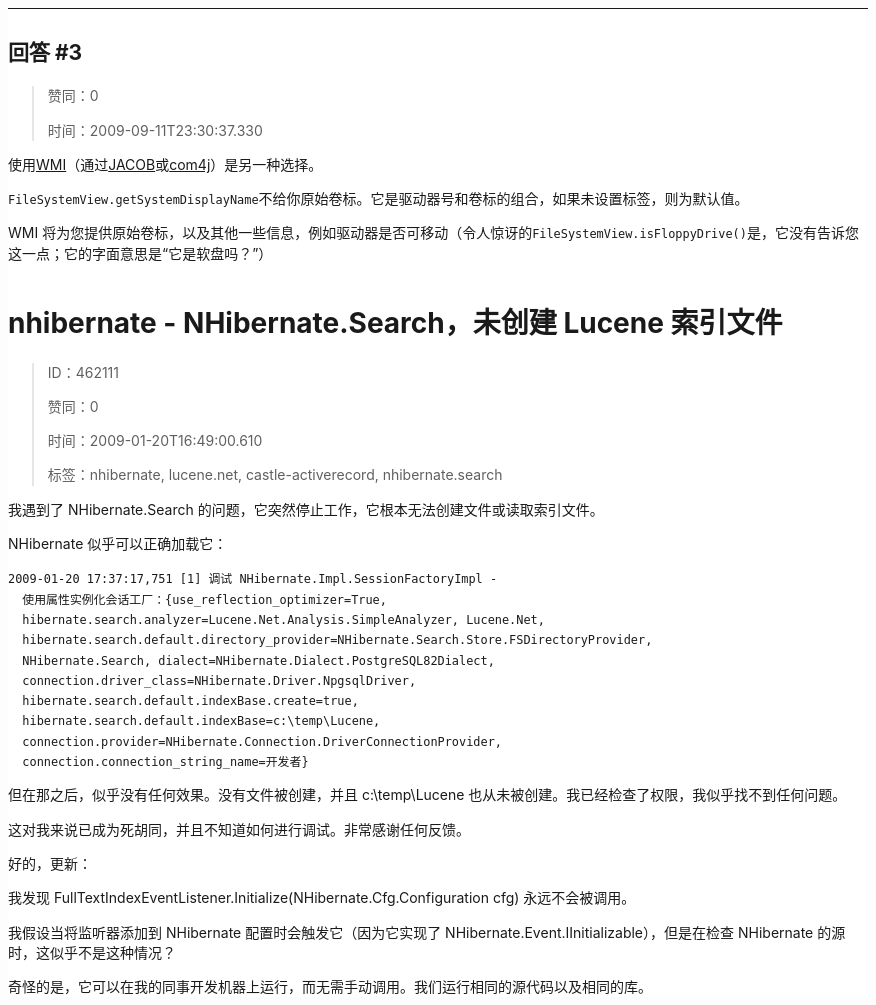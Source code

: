 * * *

## 回答 #3

> 赞同：0
> 
> 时间：2009-09-11T23:30:37.330

使用[WMI](http://en.wikipedia.org/wiki/Windows_Management_Instrumentation)（通过[JACOB](http://sourceforge.net/projects/jacob-project/)或[com4j](https://github.com/kohsuke/com4j)）是另一种选择。

`FileSystemView.getSystemDisplayName`不给你原始卷标。它是驱动器号和卷标的组合，如果未设置标签，则为默认值。

WMI 将为您提供原始卷标，以及其他一些信息，例如驱动器是否可移动（令人惊讶的`FileSystemView.isFloppyDrive()`是，它没有告诉您这一点；它的字面意思是“它是软盘吗？”）

# nhibernate - NHibernate.Search，未创建 Lucene 索引文件

> ID：462111
> 
> 赞同：0
> 
> 时间：2009-01-20T16:49:00.610
> 
> 标签：nhibernate, lucene.net, castle-activerecord, nhibernate.search

我遇到了 NHibernate.Search 的问题，它突然停止工作，它根本无法创建文件或读取索引文件。

NHibernate 似乎可以正确加载它：

```
2009-01-20 17:37:17,751 [1] 调试 NHibernate.Impl.SessionFactoryImpl -
  使用属性实例化会话工厂：{use_reflection_optimizer=True,
  hibernate.search.analyzer=Lucene.Net.Analysis.SimpleAnalyzer, Lucene.Net,
  hibernate.search.default.directory_provider=NHibernate.Search.Store.FSDirectoryProvider,
  NHibernate.Search, dialect=NHibernate.Dialect.PostgreSQL82Dialect,
  connection.driver_class=NHibernate.Driver.NpgsqlDriver,
  hibernate.search.default.indexBase.create=true,
  hibernate.search.default.indexBase=c:\temp\Lucene,
  connection.provider=NHibernate.Connection.DriverConnectionProvider,
  connection.connection_string_name=开发者}

```

但在那之后，似乎没有任何效果。没有文件被创建，并且 c:\temp\Lucene 也从未被创建。我已经检查了权限，我似乎找不到任何问题。

这对我来说已成为死胡同，并且不知道如何进行调试。非常感谢任何反馈。

好的，更新：

我发现 FullTextIndexEventListener.Initialize(NHibernate.Cfg.Configuration cfg) 永远不会被调用。

我假设当将监听器添加到 NHibernate 配置时会触发它（因为它实现了 NHibernate.Event.IInitializable），但是在检查 NHibernate 的源时，这似乎不是这种情况？

奇怪的是，它可以在我的同事开发机器上运行，而无需手动调用。我们运行相同的源代码以及相同的库。
